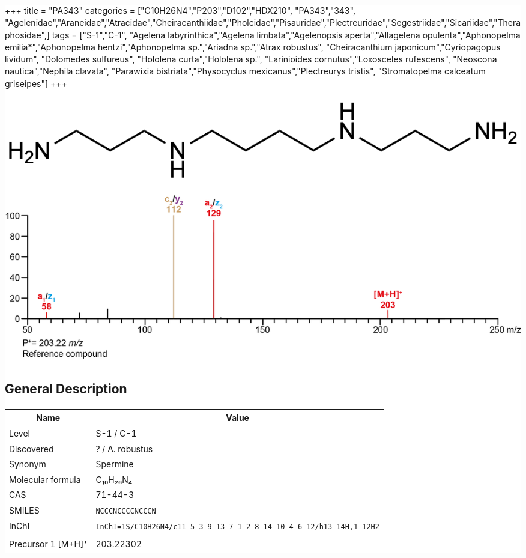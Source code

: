 +++
title = "PA343"
categories = ["C10H26N4","P203","D102","HDX210",
"PA343","343",
"Agelenidae","Araneidae","Atracidae","Cheiracanthiidae","Pholcidae","Pisauridae","Plectreuridae","Segestriidae","Sicariidae","Theraphosidae",]
tags = ["S-1","C-1",
"Agelena labyrinthica","Agelena limbata","Agelenopsis aperta","Allagelena opulenta","Aphonopelma emilia*","Aphonopelma hentzi","Aphonopelma sp.","Ariadna sp.","Atrax robustus",
"Cheiracanthium japonicum","Cyriopagopus lividum",
"Dolomedes sulfureus",
"Hololena curta","Hololena sp.",
"Larinioides cornutus","Loxosceles rufescens",
"Neoscona nautica","Nephila clavata",
"Parawixia bistriata","Physocyclus mexicanus","Plectreurys tristis",
"Stromatopelma calceatum griseipes"]
+++

![](/img/PA343.png)

![](/img_MSMS/203_PA343.png?classes=border)

## General Description

| Name                        | Value           |
|-----------------------------|-----------------|
| Level                       | S-1 / C-1               |
| Discovered                  | ? / A. robustus |
| Synonym                     | Spermine        |
| Molecular formula           | C₁₀H₂₆N₄        |
| CAS                         | 71-44-3         |
| SMILES | `NCCCNCCCCNCCCN`  |
| InChI  | `InChI=1S/C10H26N4/c11-5-3-9-13-7-1-2-8-14-10-4-6-12/h13-14H,1-12H2`  |
|                             |                 |
| Precursor 1 [M+H]⁺          | 203.22302                   |